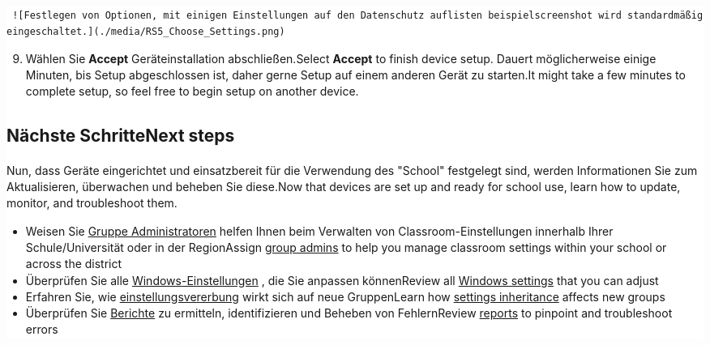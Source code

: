     ![Festlegen von Optionen, mit einigen Einstellungen auf den Datenschutz auflisten beispielscreenshot wird standardmäßig eingeschaltet.](./media/RS5_Choose_Settings.png)  


9. <span data-ttu-id="2924d-175">Wählen Sie **Accept** Geräteinstallation abschließen.</span><span class="sxs-lookup"><span data-stu-id="2924d-175">Select **Accept** to finish device setup.</span></span> <span data-ttu-id="2924d-176">Dauert möglicherweise einige Minuten, bis Setup abgeschlossen ist, daher gerne Setup auf einem anderen Gerät zu starten.</span><span class="sxs-lookup"><span data-stu-id="2924d-176">It might take a few minutes to complete setup, so feel free to begin setup on another device.</span></span>  

## <a name="next-steps"></a><span data-ttu-id="2924d-177">Nächste Schritte</span><span class="sxs-lookup"><span data-stu-id="2924d-177">Next steps</span></span>
<span data-ttu-id="2924d-178">Nun, dass Geräte eingerichtet und einsatzbereit für die Verwendung des "School" festgelegt sind, werden Informationen Sie zum Aktualisieren, überwachen und beheben Sie diese.</span><span class="sxs-lookup"><span data-stu-id="2924d-178">Now that devices are set up and ready for school use, learn how to update, monitor, and troubleshoot them.</span></span>   
* <span data-ttu-id="2924d-179">Weisen Sie [Gruppe Administratoren](group-admin-delegate.md) helfen Ihnen beim Verwalten von Classroom-Einstellungen innerhalb Ihrer Schule/Universität oder in der Region</span><span class="sxs-lookup"><span data-stu-id="2924d-179">Assign [group admins](group-admin-delegate.md) to help you manage classroom settings within your school or across the district</span></span>
* <span data-ttu-id="2924d-180">Überprüfen Sie alle [Windows-Einstellungen](all-edu-settings-windows.md) , die Sie anpassen können</span><span class="sxs-lookup"><span data-stu-id="2924d-180">Review all [Windows settings](all-edu-settings-windows.md) that you can adjust</span></span>
* <span data-ttu-id="2924d-181">Erfahren Sie, wie [einstellungsvererbung](settings-inheritance.md) wirkt sich auf neue Gruppen</span><span class="sxs-lookup"><span data-stu-id="2924d-181">Learn how [settings inheritance](settings-inheritance.md) affects new groups</span></span>
* <span data-ttu-id="2924d-182">Überprüfen Sie [Berichte](what-are-reports.md) zu ermitteln, identifizieren und Beheben von Fehlern</span><span class="sxs-lookup"><span data-stu-id="2924d-182">Review [reports](what-are-reports.md) to pinpoint and troubleshoot errors</span></span>  

 
